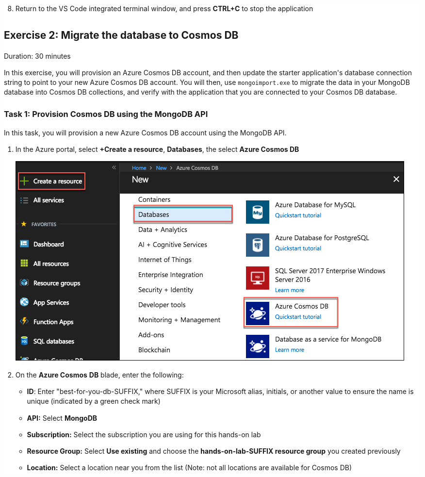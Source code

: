 8. Return to the VS Code integrated terminal window, and press **CTRL+C** to stop the application

## Exercise 2: Migrate the database to Cosmos DB

Duration: 30 minutes

In this exercise, you will provision an Azure Cosmos DB account, and then update the starter application's database connection string to point to your new Azure Cosmos DB account. You will then, use `mongoimport.exe` to migrate the data in your MongoDB database into Cosmos DB collections, and verify with the application that you are connected to your Cosmos DB database.

### Task 1: Provision Cosmos DB using the MongoDB API

In this task, you will provision a new Azure Cosmos DB account using the MongoDB API.

1. In the Azure portal, select **+Create a resource**, **Databases**, the select **Azure Cosmos DB**

    ![+ Create a resource is highlighted in the navigation pane of the Azure portal, and Databases and Azure Cosmos DB are highlighted on the New blade.](images/Hands-onlabstep-bystep-OSSPaaSandDevOpsimages/media/image44.png "Azure Portal")

2. On the **Azure Cosmos** **DB** blade, enter the following:

    - **ID**: Enter "best-for-you-db-SUFFIX," where SUFFIX is your Microsoft alias, initials, or another value to ensure the name is unique (indicated by a green check mark)

    - **API:** Select **MongoDB**

    - **Subscription:** Select the subscription you are using for this hands-on lab

    - **Resource Group:** Select **Use existing** and choose the **hands-on-lab-SUFFIX resource group** you created previously

    - **Location:** Select a location near you from the list (Note: not all locations are available for Cosmos DB)
